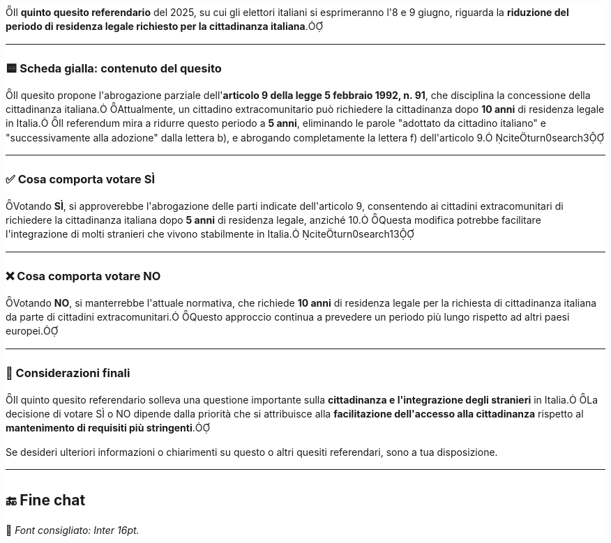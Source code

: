 Il **quinto quesito referendario** del 2025, su cui gli elettori italiani si esprimeranno l'8 e 9 giugno, riguarda la **riduzione del periodo di residenza legale richiesto per la cittadinanza italiana**.

---

### 🟨 Scheda gialla: contenuto del quesito

Il quesito propone l'abrogazione parziale dell'**articolo 9 della legge 5 febbraio 1992, n. 91**, che disciplina la concessione della cittadinanza italiana. Attualmente, un cittadino extracomunitario può richiedere la cittadinanza dopo **10 anni** di residenza legale in Italia. Il referendum mira a ridurre questo periodo a **5 anni**, eliminando le parole "adottato da cittadino italiano" e "successivamente alla adozione" dalla lettera b), e abrogando completamente la lettera f) dell'articolo 9. citeturn0search3

---

### ✅ Cosa comporta votare SÌ

Votando **SÌ**, si approverebbe l'abrogazione delle parti indicate dell'articolo 9, consentendo ai cittadini extracomunitari di richiedere la cittadinanza italiana dopo **5 anni** di residenza legale, anziché 10. Questa modifica potrebbe facilitare l'integrazione di molti stranieri che vivono stabilmente in Italia. citeturn0search13

---

### ❌ Cosa comporta votare NO

Votando **NO**, si manterrebbe l'attuale normativa, che richiede **10 anni** di residenza legale per la richiesta di cittadinanza italiana da parte di cittadini extracomunitari. Questo approccio continua a prevedere un periodo più lungo rispetto ad altri paesi europei.

---

### 📌 Considerazioni finali

Il quinto quesito referendario solleva una questione importante sulla **cittadinanza e l'integrazione degli stranieri** in Italia. La decisione di votare SÌ o NO dipende dalla priorità che si attribuisce alla **facilitazione dell'accesso alla cittadinanza** rispetto al **mantenimento di requisiti più stringenti**.

Se desideri ulteriori informazioni o chiarimenti su questo o altri quesiti referendari, sono a tua disposizione.

---

## 🔚 Fine chat

📌 *Font consigliato: Inter 16pt.*
